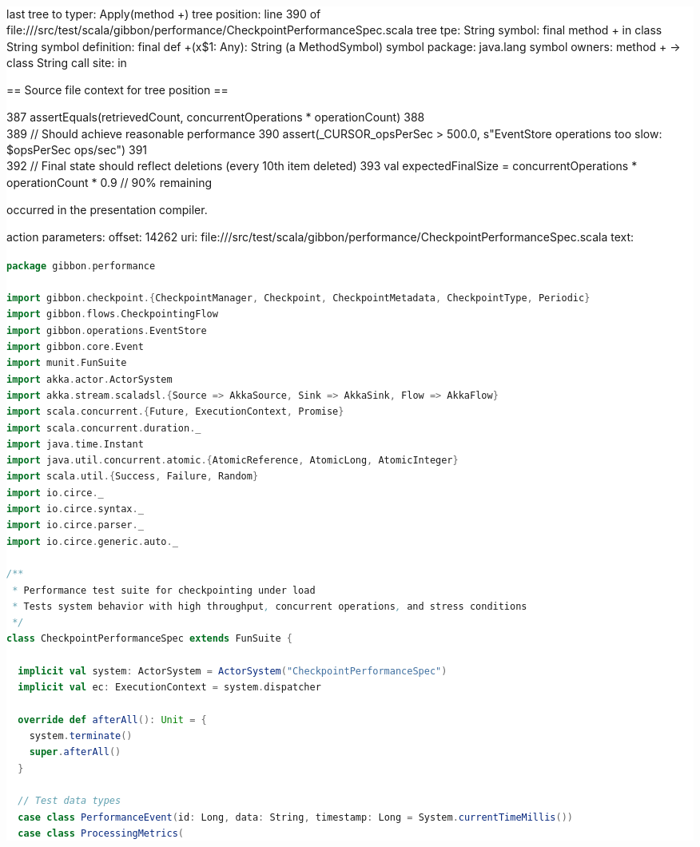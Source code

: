 
  last tree to typer: Apply(method +)
       tree position: line 390 of file://<WORKSPACE>/src/test/scala/gibbon/performance/CheckpointPerformanceSpec.scala
            tree tpe: String
              symbol: final method + in class String
   symbol definition: final def +(x$1: Any): String (a MethodSymbol)
      symbol package: java.lang
       symbol owners: method + -> class String
           call site: <none> in <none>

== Source file context for tree position ==

   387       assertEquals(retrievedCount, concurrentOperations * operationCount)
   388       
   389       // Should achieve reasonable performance
   390       assert(_CURSOR_opsPerSec > 500.0, s"EventStore operations too slow: $opsPerSec ops/sec")
   391       
   392       // Final state should reflect deletions (every 10th item deleted)
   393       val expectedFinalSize = concurrentOperations * operationCount * 0.9 // 90% remaining

occurred in the presentation compiler.



action parameters:
offset: 14262
uri: file://<WORKSPACE>/src/test/scala/gibbon/performance/CheckpointPerformanceSpec.scala
text:
```scala
package gibbon.performance

import gibbon.checkpoint.{CheckpointManager, Checkpoint, CheckpointMetadata, CheckpointType, Periodic}
import gibbon.flows.CheckpointingFlow
import gibbon.operations.EventStore
import gibbon.core.Event
import munit.FunSuite
import akka.actor.ActorSystem
import akka.stream.scaladsl.{Source => AkkaSource, Sink => AkkaSink, Flow => AkkaFlow}
import scala.concurrent.{Future, ExecutionContext, Promise}
import scala.concurrent.duration._
import java.time.Instant
import java.util.concurrent.atomic.{AtomicReference, AtomicLong, AtomicInteger}
import scala.util.{Success, Failure, Random}
import io.circe._
import io.circe.syntax._
import io.circe.parser._
import io.circe.generic.auto._

/**
 * Performance test suite for checkpointing under load
 * Tests system behavior with high throughput, concurrent operations, and stress conditions
 */
class CheckpointPerformanceSpec extends FunSuite {
  
  implicit val system: ActorSystem = ActorSystem("CheckpointPerformanceSpec")
  implicit val ec: ExecutionContext = system.dispatcher
  
  override def afterAll(): Unit = {
    system.terminate()
    super.afterAll()
  }
  
  // Test data types
  case class PerformanceEvent(id: Long, data: String, timestamp: Long = System.currentTimeMillis())
  case class ProcessingMetrics(
```